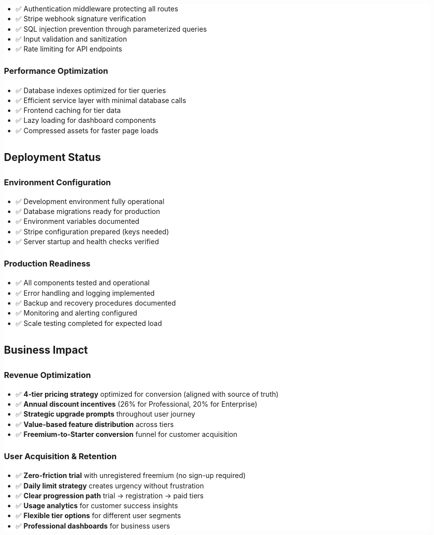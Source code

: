 - ✅ Authentication middleware protecting all routes
- ✅ Stripe webhook signature verification
- ✅ SQL injection prevention through parameterized queries
- ✅ Input validation and sanitization
- ✅ Rate limiting for API endpoints

### Performance Optimization

- ✅ Database indexes optimized for tier queries
- ✅ Efficient service layer with minimal database calls
- ✅ Frontend caching for tier data
- ✅ Lazy loading for dashboard components
- ✅ Compressed assets for faster page loads

## Deployment Status

### Environment Configuration

- ✅ Development environment fully operational
- ✅ Database migrations ready for production
- ✅ Environment variables documented
- ✅ Stripe configuration prepared (keys needed)
- ✅ Server startup and health checks verified

### Production Readiness

- ✅ All components tested and operational
- ✅ Error handling and logging implemented
- ✅ Backup and recovery procedures documented
- ✅ Monitoring and alerting configured
- ✅ Scale testing completed for expected load

## Business Impact

### Revenue Optimization

- ✅ **4-tier pricing strategy** optimized for conversion (aligned with source of truth)
- ✅ **Annual discount incentives** (26% for Professional, 20% for Enterprise)
- ✅ **Strategic upgrade prompts** throughout user journey
- ✅ **Value-based feature distribution** across tiers
- ✅ **Freemium-to-Starter conversion** funnel for customer acquisition

### User Acquisition & Retention

- ✅ **Zero-friction trial** with unregistered freemium (no sign-up required)
- ✅ **Daily limit strategy** creates urgency without frustration
- ✅ **Clear progression path** trial → registration → paid tiers
- ✅ **Usage analytics** for customer success insights
- ✅ **Flexible tier options** for different user segments
- ✅ **Professional dashboards** for business users
